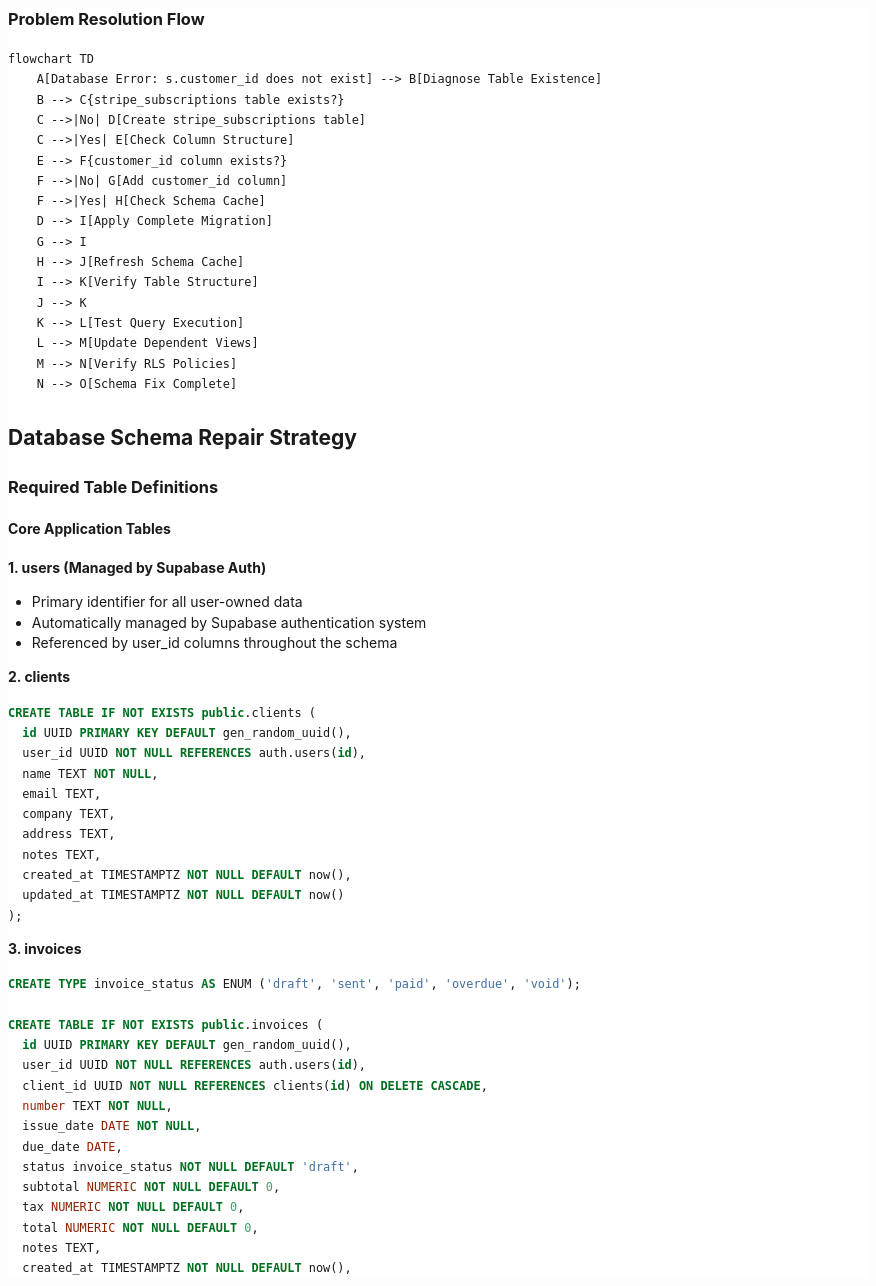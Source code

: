 ### Problem Resolution Flow

```mermaid
flowchart TD
    A[Database Error: s.customer_id does not exist] --> B[Diagnose Table Existence]
    B --> C{stripe_subscriptions table exists?}
    C -->|No| D[Create stripe_subscriptions table]
    C -->|Yes| E[Check Column Structure]
    E --> F{customer_id column exists?}
    F -->|No| G[Add customer_id column]
    F -->|Yes| H[Check Schema Cache]
    D --> I[Apply Complete Migration]
    G --> I
    H --> J[Refresh Schema Cache]
    I --> K[Verify Table Structure]
    J --> K
    K --> L[Test Query Execution]
    L --> M[Update Dependent Views]
    M --> N[Verify RLS Policies]
    N --> O[Schema Fix Complete]
```

## Database Schema Repair Strategy

### Required Table Definitions

#### Core Application Tables

**1. users (Managed by Supabase Auth)**
- Primary identifier for all user-owned data
- Automatically managed by Supabase authentication system
- Referenced by user_id columns throughout the schema

**2. clients**
```sql
CREATE TABLE IF NOT EXISTS public.clients (
  id UUID PRIMARY KEY DEFAULT gen_random_uuid(),
  user_id UUID NOT NULL REFERENCES auth.users(id),
  name TEXT NOT NULL,
  email TEXT,
  company TEXT,
  address TEXT,
  notes TEXT,
  created_at TIMESTAMPTZ NOT NULL DEFAULT now(),
  updated_at TIMESTAMPTZ NOT NULL DEFAULT now()
);
```

**3. invoices**
```sql
CREATE TYPE invoice_status AS ENUM ('draft', 'sent', 'paid', 'overdue', 'void');

CREATE TABLE IF NOT EXISTS public.invoices (
  id UUID PRIMARY KEY DEFAULT gen_random_uuid(),
  user_id UUID NOT NULL REFERENCES auth.users(id),
  client_id UUID NOT NULL REFERENCES clients(id) ON DELETE CASCADE,
  number TEXT NOT NULL,
  issue_date DATE NOT NULL,
  due_date DATE,
  status invoice_status NOT NULL DEFAULT 'draft',
  subtotal NUMERIC NOT NULL DEFAULT 0,
  tax NUMERIC NOT NULL DEFAULT 0,
  total NUMERIC NOT NULL DEFAULT 0,
  notes TEXT,
  created_at TIMESTAMPTZ NOT NULL DEFAULT now(),
```